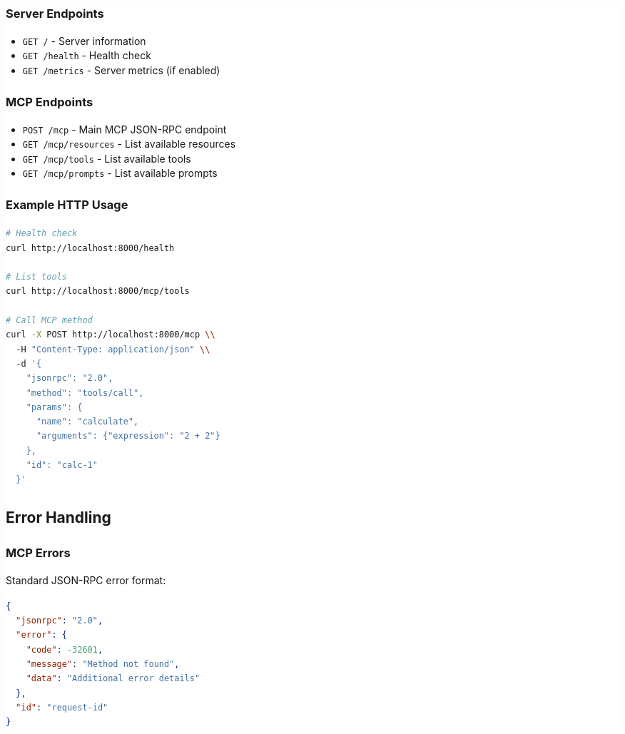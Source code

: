### Server Endpoints

- `GET /` - Server information
- `GET /health` - Health check
- `GET /metrics` - Server metrics (if enabled)

### MCP Endpoints

- `POST /mcp` - Main MCP JSON-RPC endpoint
- `GET /mcp/resources` - List available resources
- `GET /mcp/tools` - List available tools
- `GET /mcp/prompts` - List available prompts

### Example HTTP Usage

```bash
# Health check
curl http://localhost:8000/health

# List tools
curl http://localhost:8000/mcp/tools

# Call MCP method
curl -X POST http://localhost:8000/mcp \\
  -H "Content-Type: application/json" \\
  -d '{
    "jsonrpc": "2.0",
    "method": "tools/call",
    "params": {
      "name": "calculate",
      "arguments": {"expression": "2 + 2"}
    },
    "id": "calc-1"
  }'
```

## Error Handling

### MCP Errors

Standard JSON-RPC error format:

```json
{
  "jsonrpc": "2.0",
  "error": {
    "code": -32601,
    "message": "Method not found",
    "data": "Additional error details"
  },
  "id": "request-id"
}
```
